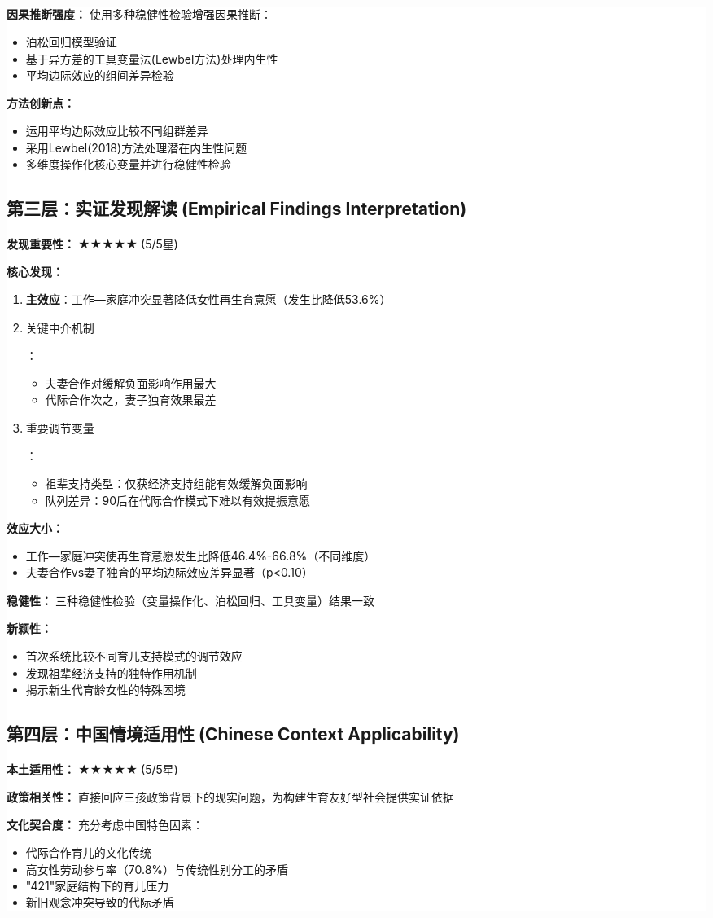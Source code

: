 **因果推断强度：** 使用多种稳健性检验增强因果推断：

- 泊松回归模型验证
- 基于异方差的工具变量法(Lewbel方法)处理内生性
- 平均边际效应的组间差异检验

**方法创新点：**

- 运用平均边际效应比较不同组群差异
- 采用Lewbel(2018)方法处理潜在内生性问题
- 多维度操作化核心变量并进行稳健性检验

## 第三层：实证发现解读 (Empirical Findings Interpretation)

**发现重要性：** ★★★★★ (5/5星)

**核心发现：**

1. **主效应**：工作—家庭冲突显著降低女性再生育意愿（发生比降低53.6%）

2. 关键中介机制

   ：

   - 夫妻合作对缓解负面影响作用最大
   - 代际合作次之，妻子独育效果最差

3. 重要调节变量

   ：

   - 祖辈支持类型：仅获经济支持组能有效缓解负面影响
   - 队列差异：90后在代际合作模式下难以有效提振意愿

**效应大小：**

- 工作—家庭冲突使再生育意愿发生比降低46.4%-66.8%（不同维度）
- 夫妻合作vs妻子独育的平均边际效应差异显著（p<0.10）

**稳健性：** 三种稳健性检验（变量操作化、泊松回归、工具变量）结果一致

**新颖性：**

- 首次系统比较不同育儿支持模式的调节效应
- 发现祖辈经济支持的独特作用机制
- 揭示新生代育龄女性的特殊困境

## 第四层：中国情境适用性 (Chinese Context Applicability)

**本土适用性：** ★★★★★ (5/5星)

**政策相关性：** 直接回应三孩政策背景下的现实问题，为构建生育友好型社会提供实证依据

**文化契合度：** 充分考虑中国特色因素：

- 代际合作育儿的文化传统
- 高女性劳动参与率（70.8%）与传统性别分工的矛盾
- "421"家庭结构下的育儿压力
- 新旧观念冲突导致的代际矛盾
